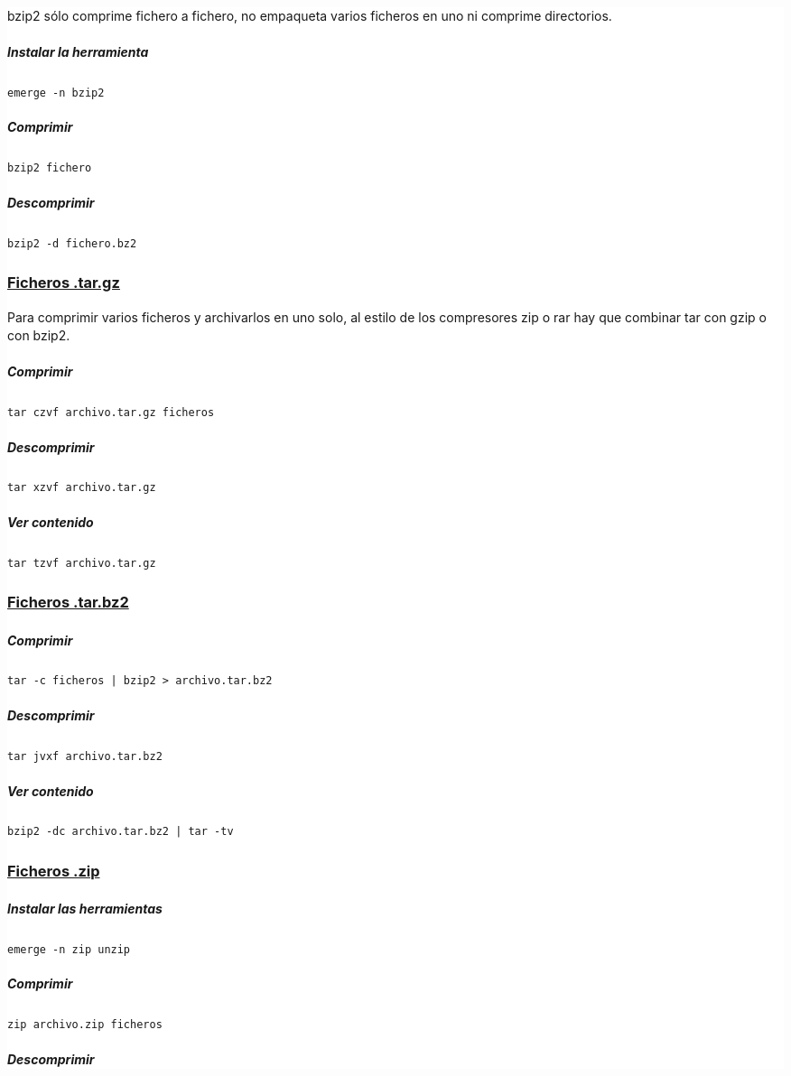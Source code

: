 bzip2 sólo comprime fichero a fichero, no empaqueta varios ficheros en uno ni comprime directorios.

##### Instalar la herramienta

	emerge -­n bzip2

##### Comprimir

	bzip2 fichero

##### Descomprimir
	bzip2 -­d fichero.bz2


### <u><u>Ficheros .tar.gz</u></u>

Para comprimir varios ficheros y archivarlos en uno solo, al estilo de los compresores zip o rar hay que combinar tar con gzip o con bzip2.

##### Comprimir

	tar czvf archivo.tar.gz ficheros

##### Descomprimir

	tar xzvf archivo.tar.gz

##### Ver contenido

	tar tzvf archivo.tar.gz

### <u>Ficheros .tar.bz2</u>


##### Comprimir

	tar -­c ficheros | bzip2 > archivo.tar.bz2

##### Descomprimir

	tar jvxf archivo.tar.bz2

##### Ver contenido

	bzip2 -­dc archivo.tar.bz2 | tar ­-tv

### <u>Ficheros .zip</u>

##### Instalar las herramientas

	emerge -­n zip unzip

##### Comprimir

	zip archivo.zip ficheros

##### Descomprimir
